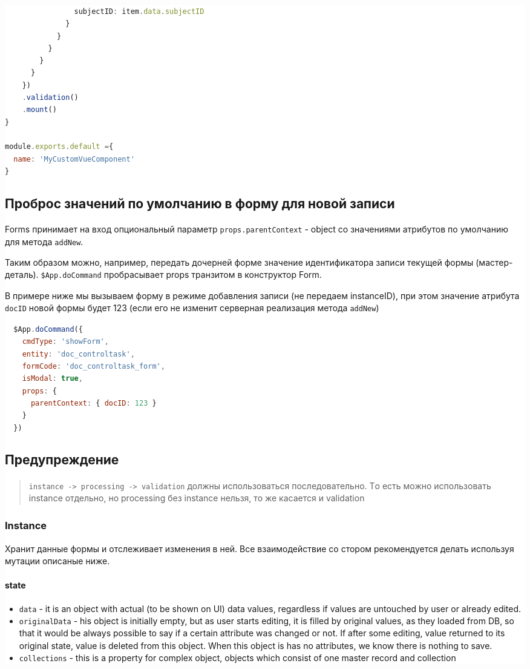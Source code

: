 ```javascript
                subjectID: item.data.subjectID
              }
            }
          }
        }
      }
    })
    .validation()
    .mount()
}

module.exports.default ={
  name: 'MyCustomVueComponent'
}
```

## Проброс значений по умолчанию в форму для новой записи
Forms принимает на вход опциональный параметр `props.parentContext` - object со значениями атрибутов по умолчанию для
метода `addNew`. 

Таким образом можно, например, передать дочерней форме значение идентификатора записи текущей формы (мастер-деталь).
`$App.doCommand` пробрасывает props транзитом в конструктор Form.

В примере ниже мы вызываем форму в режиме добавления записи (не передаем instanceID), при этом значение атрибута `docID`
новой формы будет 123 (если его не изменит серверная реализация метода `addNew`) 

```javascript
  $App.doCommand({
    cmdType: 'showForm',
    entity: 'doc_controltask',
    formCode: 'doc_controltask_form',
    isModal: true,
    props: {
      parentContext: { docID: 123 }
    }
  })
```  

## Предупреждение
> `instance -> processing -> validation` должны использоваться последовательно.
> Tо есть можно использовать instance отдельно, но processing без instance нельзя, то же касается и validation

### Instance
  Хранит данные формы и отслеживает изменения в ней.
  Все взаимодействие со стором рекомендуется делать используя мутации описаные ниже. 
  
#### state
 - `data` - it is an object with actual (to be shown on UI) data values, regardless if values are untouched by user 
 or already edited.
 - `originalData` - his object is initially empty, but as user starts editing, it is filled by original values, as they 
 loaded from DB, so that it would be always possible to say if a certain attribute was changed or not. 
 If after some editing, value returned to its original state, value is deleted from this object. 
 When this object is has no attributes, we know there is nothing to save.
 - `collections` - this is a property for complex object, objects which consist of one master record and collection